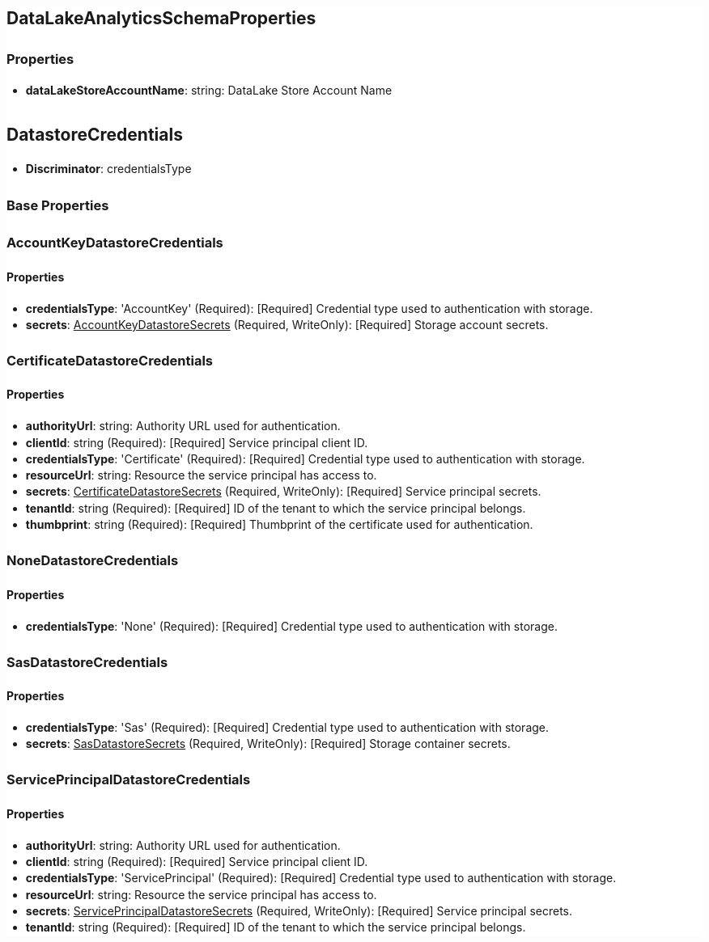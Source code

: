 ## DataLakeAnalyticsSchemaProperties
### Properties
* **dataLakeStoreAccountName**: string: DataLake Store Account Name

## DatastoreCredentials
* **Discriminator**: credentialsType

### Base Properties

### AccountKeyDatastoreCredentials
#### Properties
* **credentialsType**: 'AccountKey' (Required): [Required] Credential type used to authentication with storage.
* **secrets**: [AccountKeyDatastoreSecrets](#accountkeydatastoresecrets) (Required, WriteOnly): [Required] Storage account secrets.

### CertificateDatastoreCredentials
#### Properties
* **authorityUrl**: string: Authority URL used for authentication.
* **clientId**: string (Required): [Required] Service principal client ID.
* **credentialsType**: 'Certificate' (Required): [Required] Credential type used to authentication with storage.
* **resourceUrl**: string: Resource the service principal has access to.
* **secrets**: [CertificateDatastoreSecrets](#certificatedatastoresecrets) (Required, WriteOnly): [Required] Service principal secrets.
* **tenantId**: string (Required): [Required] ID of the tenant to which the service principal belongs.
* **thumbprint**: string (Required): [Required] Thumbprint of the certificate used for authentication.

### NoneDatastoreCredentials
#### Properties
* **credentialsType**: 'None' (Required): [Required] Credential type used to authentication with storage.

### SasDatastoreCredentials
#### Properties
* **credentialsType**: 'Sas' (Required): [Required] Credential type used to authentication with storage.
* **secrets**: [SasDatastoreSecrets](#sasdatastoresecrets) (Required, WriteOnly): [Required] Storage container secrets.

### ServicePrincipalDatastoreCredentials
#### Properties
* **authorityUrl**: string: Authority URL used for authentication.
* **clientId**: string (Required): [Required] Service principal client ID.
* **credentialsType**: 'ServicePrincipal' (Required): [Required] Credential type used to authentication with storage.
* **resourceUrl**: string: Resource the service principal has access to.
* **secrets**: [ServicePrincipalDatastoreSecrets](#serviceprincipaldatastoresecrets) (Required, WriteOnly): [Required] Service principal secrets.
* **tenantId**: string (Required): [Required] ID of the tenant to which the service principal belongs.
